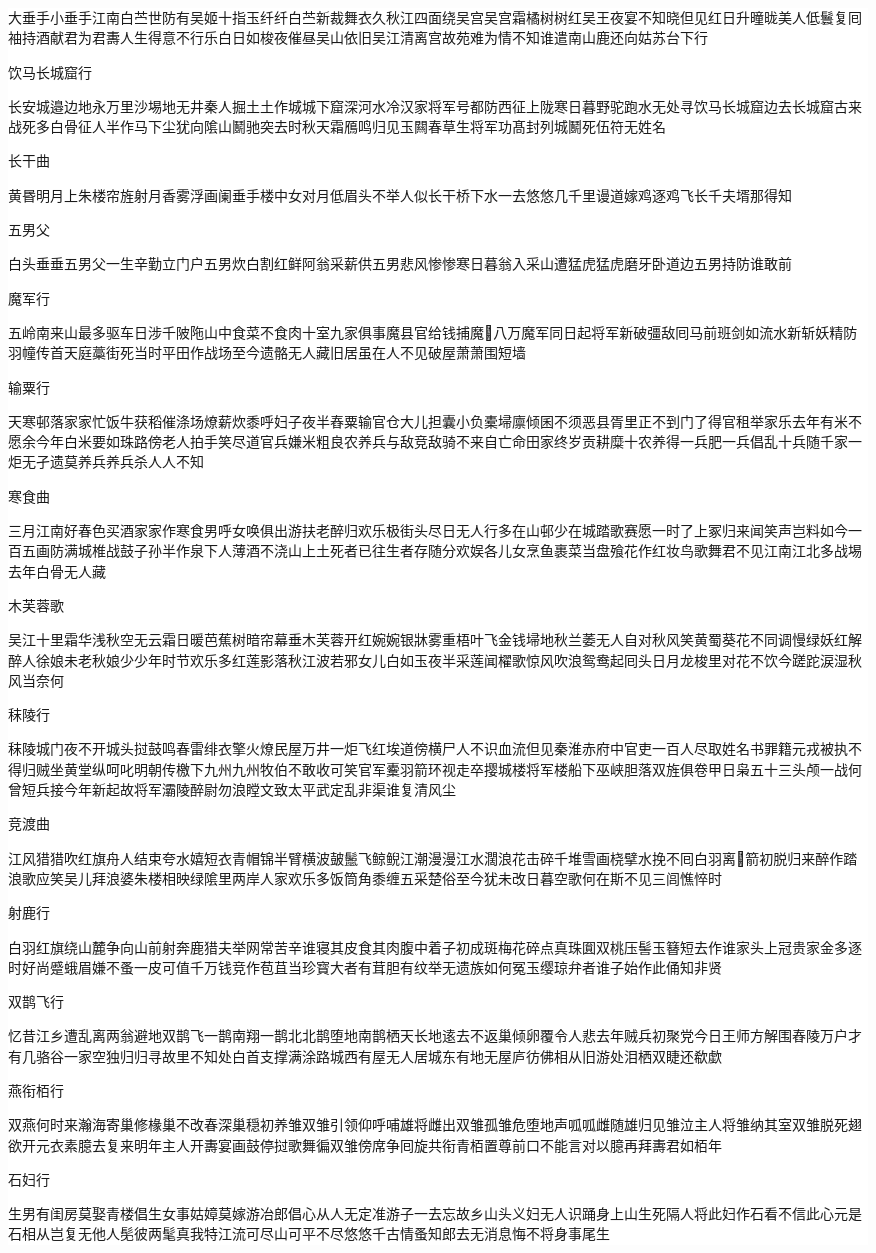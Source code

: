 大垂手小垂手江南白苎世防有吴姬十指玉纤纤白苎新裁舞衣久秋江四面绕吴宫吴宫霜橘树树红吴王夜宴不知晓但见红日升曈昽美人低鬟复囘袖持酒献君为君夀人生得意不行乐白日如梭夜催昼吴山依旧吴江清离宫故苑难为情不知谁遣南山鹿还向姑苏台下行  

饮马长城窟行  

长安城邉边地永万里沙埸地无井秦人掘土土作城城下窟深河水冷汉家将军号都防西征上陇寒日暮野驼跑水无处寻饮马长城窟边去长城窟古来战死多白骨征人半作马下尘犹向隂山鬭驰突去时秋天霜鴈鸣归见玉闗春草生将军功髙封列城鬭死伍符无姓名  

长干曲  

黄昬明月上朱楼帘旌射月香雾浮画阑垂手楼中女对月低眉头不举人似长干桥下水一去悠悠几千里谩道嫁鸡逐鸡飞长千夫壻那得知  

五男父  

白头垂垂五男父一生辛勤立门户五男炊白割红鲜阿翁采薪供五男悲风惨惨寒日暮翁入采山遭猛虎猛虎磨牙卧道边五男持防谁敢前  

魔军行  

五岭南来山最多驱车日涉千陂陁山中食菜不食肉十室九家俱事魔县官给钱捕魔八万魔军同日起将军新破彊敌囘马前班剑如流水新斩妖精防羽幢传首天庭藁街死当时平田作战场至今遗骼无人藏旧居虽在人不见破屋萧萧围短墙  

输粟行  

天寒邨落家家忙饭牛获稻催涤场燎薪炊黍呼妇子夜半舂粟输官仓大儿担囊小负橐埽廪倾囷不须恶县胥里正不到门了得官租举家乐去年有米不愿余今年白米要如珠路傍老人拍手笑尽道官兵嫌米粗良农养兵与敌竞敌骑不来自亡命田家终岁贡耕糜十农养得一兵肥一兵倡乱十兵随千家一炬无孑遗莫养兵养兵杀人人不知  

寒食曲  

三月江南好春色买酒家家作寒食男呼女唤俱出游扶老醉归欢乐极街头尽日无人行多在山邨少在城踏歌赛愿一时了上冢归来闻笑声岂料如今一百五画防满城椎战鼓子孙半作泉下人薄酒不浇山上土死者已往生者存随分欢娱各儿女烹鱼裹菜当盘飱花作红妆鸟歌舞君不见江南江北多战埸去年白骨无人藏  

木芙蓉歌  

吴江十里霜华浅秋空无云霜日暖芭蕉树暗帘幕垂木芙蓉开红婉婉银牀雾重梧叶飞金钱埽地秋兰萎无人自对秋风笑黄蜀葵花不同调慢绿妖红解醉人徐娘未老秋娘少少年时节欢乐多红莲影落秋江波若邪女儿白如玉夜半采莲闻櫂歌惊风吹浪鸳鸯起囘头日月龙梭里对花不饮今蹉跎涙湿秋风当奈何  

秣陵行  

秣陵城门夜不开城头挝鼓鸣春雷绯衣擎火燎民屋万井一炬飞红埃道傍横尸人不识血流但见秦淮赤府中官吏一百人尽取姓名书罪籍元戎被执不得归贼坐黄堂纵呵叱明朝传檄下九州九州牧伯不敢收可笑官军櫜羽箭环视走卒撄城楼将军楼船下巫峡胆落双旌俱卷甲日枭五十三头颅一战何曾短兵接今年新起故将军灞陵醉尉勿浪瞠文致太平武定乱非渠谁复清风尘  

竞渡曲  

江风猎猎吹红旗舟人结束夸水嬉短衣青帽锦半臂横波皷鬛飞鲸鲵江潮漫漫江水濶浪花击碎千堆雪画桡擘水挽不囘白羽离箭初脱归来醉作踏浪歌应笑吴儿拜浪婆朱楼相映绿隂里两岸人家欢乐多饭筒角黍缠五采楚俗至今犹未改日暮空歌何在斯不见三闾憔悴时  

射鹿行  

白羽红旗绕山麓争向山前射奔鹿猎夫举网常苦辛谁寝其皮食其肉腹中着子初成斑梅花碎点真珠圎双桃压髻玉簮短去作谁家头上冠贵家金多逐时好尚蹙蛾眉嫌不蚤一皮可值千万钱竞作苞苴当珍寳大者有茸胆有纹举无遗族如何冤玉缨琼弁者谁子始作此俑知非贤  

双鹊飞行  

忆昔江乡遭乱离两翁避地双鹊飞一鹊南翔一鹊北北鹊堕地南鹊栖天长地逺去不返巢倾卵覆令人悲去年贼兵初聚党今日王师方解围舂陵万户才有几骆谷一家空独归归寻故里不知处白首支撑满涂路城西有屋无人居城东有地无屋庐彷佛相从旧游处泪栖双睫还欷歔  

燕衔栢行  

双燕何时来瀚海寄巢修椽巢不改春深巢穏初养雏双雏引领仰呼哺雄将雌出双雏孤雏危堕地声呱呱雌随雄归见雏泣主人将雏纳其室双雏脱死翅欲开元衣素臆去复来明年主人开夀宴画鼓停挝歌舞徧双雏傍席争囘旋共衔青栢置尊前口不能言对以臆再拜夀君如栢年  

石妇行  

生男有闺房莫娶青楼倡生女事姑嫜莫嫁游冶郎倡心从人无定准游子一去忘故乡山头义妇无人识踊身上山生死隔人将此妇作石看不信此心元是石相从岂复无他人髧彼两髦真我特江流可尽山可平不尽悠悠千古情蚤知郎去无消息悔不将身事尾生  
